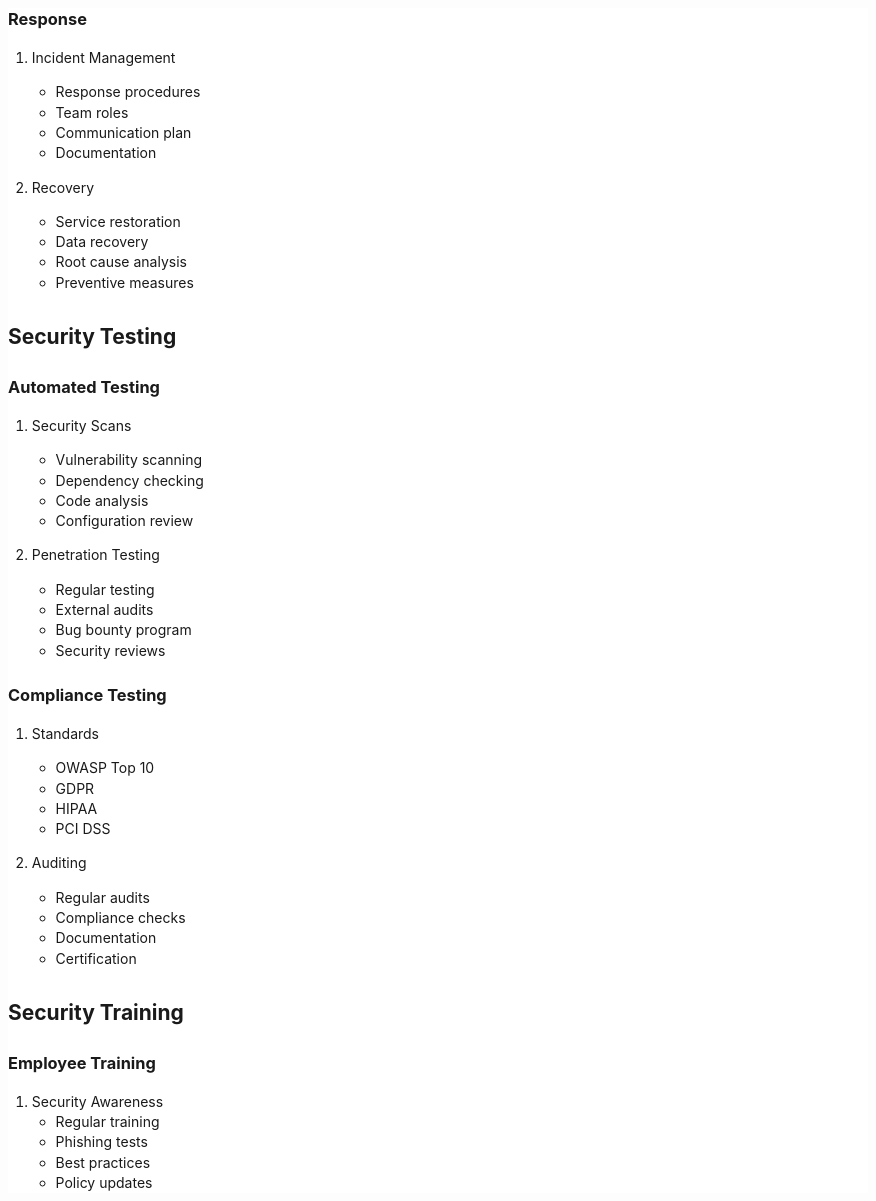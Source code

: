 ### Response
1. Incident Management
   - Response procedures
   - Team roles
   - Communication plan
   - Documentation

2. Recovery
   - Service restoration
   - Data recovery
   - Root cause analysis
   - Preventive measures

## Security Testing

### Automated Testing
1. Security Scans
   - Vulnerability scanning
   - Dependency checking
   - Code analysis
   - Configuration review

2. Penetration Testing
   - Regular testing
   - External audits
   - Bug bounty program
   - Security reviews

### Compliance Testing
1. Standards
   - OWASP Top 10
   - GDPR
   - HIPAA
   - PCI DSS

2. Auditing
   - Regular audits
   - Compliance checks
   - Documentation
   - Certification

## Security Training

### Employee Training
1. Security Awareness
   - Regular training
   - Phishing tests
   - Best practices
   - Policy updates
